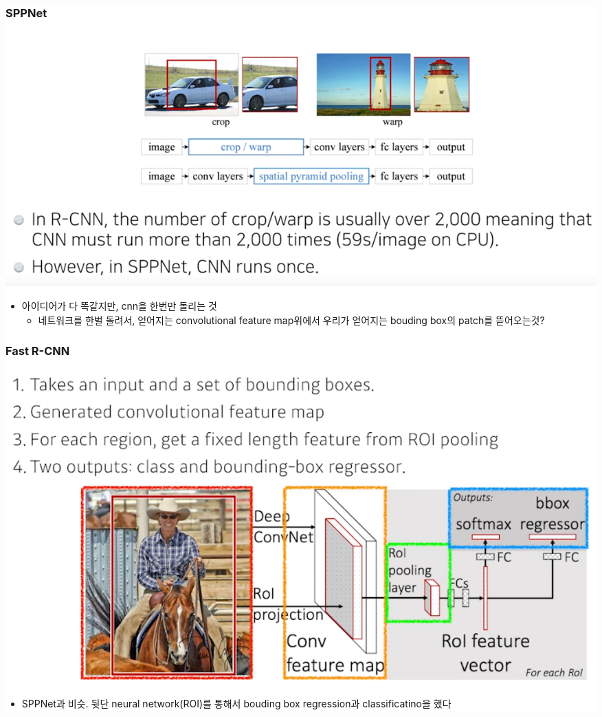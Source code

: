 ### SPPNet
![sppnet](../../images/sppnet.png)
- 아이디어가 다 똑같지만, cnn을 한번만 돌리는 것
    - 네트워크를 한벌 돌려서, 얻어지는 convolutional feature map위에서 우리가 얻어지는 bouding box의 patch를 뜯어오는것?

### Fast R-CNN
![fast_r-cnn](../../images/fast_r-cnn.png)
- SPPNet과 비슷. 뒷단 neural network(ROI)를 통해서 bouding box regression과 classificatino을 했다
